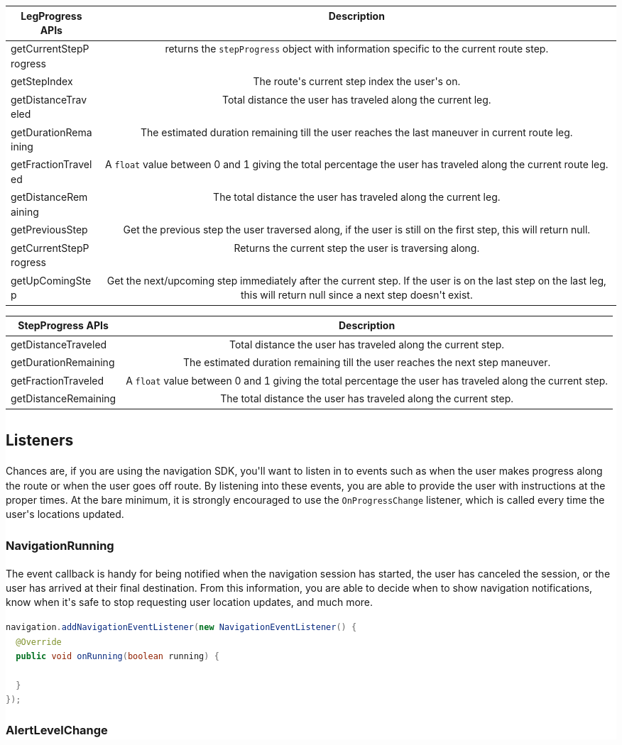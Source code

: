 | LegProgress APIs            | Description           |
| --------------------------- |:---------------------:|
| getCurrentStepProgress      | returns the `stepProgress` object with information specific to the current route step. |
| getStepIndex                | The route's current step index the user's on.      |
| getDistanceTraveled         | Total distance the user has traveled along the current leg. |
| getDurationRemaining        | The estimated duration remaining till the user reaches the last maneuver in current route leg. |
| getFractionTraveled         | A `float` value between 0 and 1 giving the total percentage the user has traveled along the current route leg. |
| getDistanceRemaining        | The total distance the user has traveled along the current leg.   |
| getPreviousStep             | Get the previous step the user traversed along, if the user is still on the first step, this will return null. |
| getCurrentStepProgress      |  Returns the current step the user is traversing along. |
| getUpComingStep             | Get the next/upcoming step immediately after the current step. If the user is on the last step on the last leg, this will return null since a next step doesn't exist. |

| StepProgress APIs           | Description           |
| --------------------------- |:---------------------:|
| getDistanceTraveled         | Total distance the user has traveled along the current step. |
| getDurationRemaining        | The estimated duration remaining till the user reaches the next step maneuver. |
| getFractionTraveled         | A `float` value between 0 and 1 giving the total percentage the user has traveled along the current step. |
| getDistanceRemaining        | The total distance the user has traveled along the current step.   |

## Listeners

Chances are, if you are using the navigation SDK, you'll want to listen in to events such as when the user makes progress along the route or when the user goes off route. By listening into these events, you are able to provide the user with instructions at the proper times. At the bare minimum, it is strongly encouraged to use the `OnProgressChange` listener, which is called every time the user's locations updated.

### NavigationRunning

The event callback is handy for being notified when the navigation session has started, the user has canceled the session, or the user has arrived at their final destination. From this information, you are able to decide when to show navigation notifications, know when it's safe to stop requesting user location updates, and much more.

```java
navigation.addNavigationEventListener(new NavigationEventListener() {
  @Override
  public void onRunning(boolean running) {

  }
});
```

### AlertLevelChange
